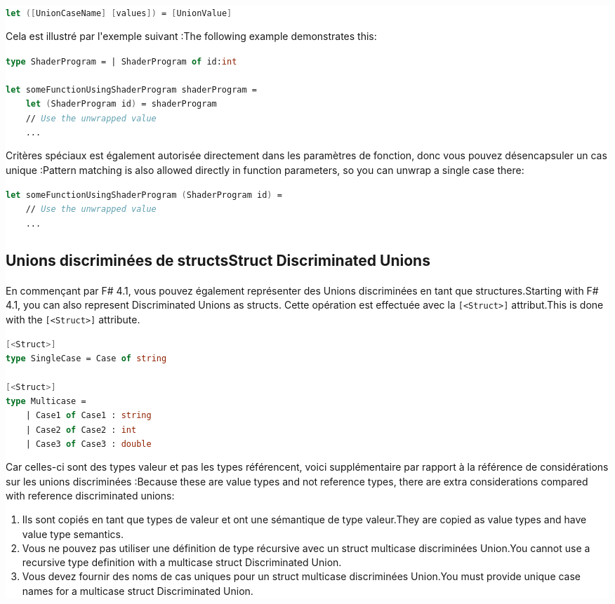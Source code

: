 ```fsharp
let ([UnionCaseName] [values]) = [UnionValue]
```

<span data-ttu-id="ccc17-148">Cela est illustré par l'exemple suivant :</span><span class="sxs-lookup"><span data-stu-id="ccc17-148">The following example demonstrates this:</span></span>

```fsharp
type ShaderProgram = | ShaderProgram of id:int

let someFunctionUsingShaderProgram shaderProgram =
    let (ShaderProgram id) = shaderProgram
    // Use the unwrapped value
    ...
```

<span data-ttu-id="ccc17-149">Critères spéciaux est également autorisée directement dans les paramètres de fonction, donc vous pouvez désencapsuler un cas unique :</span><span class="sxs-lookup"><span data-stu-id="ccc17-149">Pattern matching is also allowed directly in function parameters, so you can unwrap a single case there:</span></span>

```fsharp
let someFunctionUsingShaderProgram (ShaderProgram id) =
    // Use the unwrapped value
    ...
```

## <a name="struct-discriminated-unions"></a><span data-ttu-id="ccc17-150">Unions discriminées de structs</span><span class="sxs-lookup"><span data-stu-id="ccc17-150">Struct Discriminated Unions</span></span>

<span data-ttu-id="ccc17-151">En commençant par F# 4.1, vous pouvez également représenter des Unions discriminées en tant que structures.</span><span class="sxs-lookup"><span data-stu-id="ccc17-151">Starting with F# 4.1, you can also represent Discriminated Unions as structs.</span></span>  <span data-ttu-id="ccc17-152">Cette opération est effectuée avec la `[<Struct>]` attribut.</span><span class="sxs-lookup"><span data-stu-id="ccc17-152">This is done with the `[<Struct>]` attribute.</span></span>

```fsharp
[<Struct>]
type SingleCase = Case of string

[<Struct>]
type Multicase =
    | Case1 of Case1 : string
    | Case2 of Case2 : int
    | Case3 of Case3 : double
```

<span data-ttu-id="ccc17-153">Car celles-ci sont des types valeur et pas les types référencent, voici supplémentaire par rapport à la référence de considérations sur les unions discriminées :</span><span class="sxs-lookup"><span data-stu-id="ccc17-153">Because these are value types and not reference types, there are extra considerations compared with reference discriminated unions:</span></span>

1. <span data-ttu-id="ccc17-154">Ils sont copiés en tant que types de valeur et ont une sémantique de type valeur.</span><span class="sxs-lookup"><span data-stu-id="ccc17-154">They are copied as value types and have value type semantics.</span></span>
2. <span data-ttu-id="ccc17-155">Vous ne pouvez pas utiliser une définition de type récursive avec un struct multicase discriminées Union.</span><span class="sxs-lookup"><span data-stu-id="ccc17-155">You cannot use a recursive type definition with a multicase struct Discriminated Union.</span></span>
3. <span data-ttu-id="ccc17-156">Vous devez fournir des noms de cas uniques pour un struct multicase discriminées Union.</span><span class="sxs-lookup"><span data-stu-id="ccc17-156">You must provide unique case names for a multicase struct Discriminated Union.</span></span>
